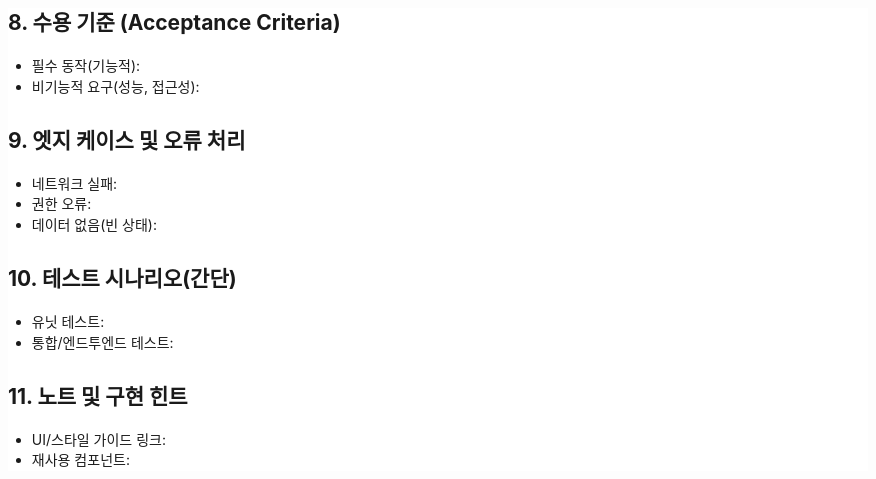 ## 8. 수용 기준 (Acceptance Criteria)
- 필수 동작(기능적):
- 비기능적 요구(성능, 접근성):

## 9. 엣지 케이스 및 오류 처리
- 네트워크 실패:
- 권한 오류:
- 데이터 없음(빈 상태):

## 10. 테스트 시나리오(간단)
- 유닛 테스트:
- 통합/엔드투엔드 테스트:

## 11. 노트 및 구현 힌트
- UI/스타일 가이드 링크:
- 재사용 컴포넌트:
